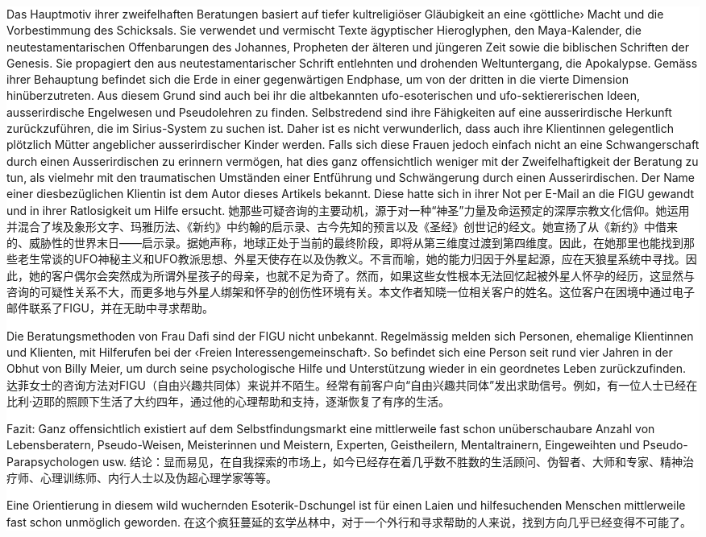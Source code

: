 Das Hauptmotiv ihrer zweifelhaften Beratungen basiert auf tiefer kultreligiöser Gläubigkeit an eine ‹göttliche› Macht und die Vorbestimmung des Schicksals. Sie verwendet und vermischt Texte ägyptischer Hieroglyphen, den Maya-Kalender, die neutestamentarischen Offenbarungen des Johannes, Propheten der älteren und jüngeren Zeit sowie die biblischen Schriften der Genesis. Sie propagiert den aus neutestamentarischer Schrift entlehnten und drohenden Weltuntergang, die Apokalypse. Gemäss ihrer Behauptung befindet sich die Erde in einer gegenwärtigen Endphase, um von der dritten in die vierte Dimension hinüberzutreten. Aus diesem Grund sind auch bei ihr die altbekannten ufo-esoterischen und ufo-sektiererischen Ideen, ausserirdische Engelwesen und Pseudolehren zu finden. Selbstredend sind ihre Fähigkeiten auf eine ausserirdische Herkunft zurückzuführen, die im Sirius-System zu suchen ist. Daher ist es nicht verwunderlich, dass auch ihre Klientinnen gelegentlich plötzlich Mütter angeblicher ausserirdischer Kinder werden. Falls sich diese Frauen jedoch einfach nicht an eine Schwangerschaft durch einen Ausserirdischen zu erinnern vermögen, hat dies ganz offensichtlich weniger mit der Zweifelhaftigkeit der Beratung zu tun, als vielmehr mit den traumatischen Umständen einer Entführung und Schwängerung durch einen Ausserirdischen. Der Name einer diesbezüglichen Klientin ist dem Autor dieses Artikels bekannt. Diese hatte sich in ihrer Not per E-Mail an die FIGU gewandt und in ihrer Ratlosigkeit um Hilfe ersucht.
她那些可疑咨询的主要动机，源于对一种“神圣”力量及命运预定的深厚宗教文化信仰。她运用并混合了埃及象形文字、玛雅历法、《新约》中约翰的启示录、古今先知的预言以及《圣经》创世记的经文。她宣扬了从《新约》中借来的、威胁性的世界末日——启示录。据她声称，地球正处于当前的最终阶段，即将从第三维度过渡到第四维度。因此，在她那里也能找到那些老生常谈的UFO神秘主义和UFO教派思想、外星天使存在以及伪教义。不言而喻，她的能力归因于外星起源，应在天狼星系统中寻找。因此，她的客户偶尔会突然成为所谓外星孩子的母亲，也就不足为奇了。然而，如果这些女性根本无法回忆起被外星人怀孕的经历，这显然与咨询的可疑性关系不大，而更多地与外星人绑架和怀孕的创伤性环境有关。本文作者知晓一位相关客户的姓名。这位客户在困境中通过电子邮件联系了FIGU，并在无助中寻求帮助。

Die Beratungsmethoden von Frau Dafi sind der FIGU nicht unbekannt. Regelmässig melden sich Personen, ehemalige Klientinnen und Klienten, mit Hilferufen bei der ‹Freien Interessengemeinschaft›. So befindet sich eine Person seit rund vier Jahren in der Obhut von Billy Meier, um durch seine psychologische Hilfe und Unterstützung wieder in ein geordnetes Leben zurückzufinden.
达菲女士的咨询方法对FIGU（自由兴趣共同体）来说并不陌生。经常有前客户向“自由兴趣共同体”发出求助信号。例如，有一位人士已经在比利·迈耶的照顾下生活了大约四年，通过他的心理帮助和支持，逐渐恢复了有序的生活。

Fazit: Ganz offensichtlich existiert auf dem Selbstfindungsmarkt eine mittlerweile fast schon unüberschaubare Anzahl von Lebensberatern, Pseudo-Weisen, Meisterinnen und Meistern, Experten, Geistheilern, Mentaltrainern, Eingeweihten und Pseudo-Parapsychologen usw.
结论：显而易见，在自我探索的市场上，如今已经存在着几乎数不胜数的生活顾问、伪智者、大师和专家、精神治疗师、心理训练师、内行人士以及伪超心理学家等等。

Eine Orientierung in diesem wild wuchernden Esoterik-Dschungel ist für einen Laien und hilfesuchenden Menschen mittlerweile fast schon unmöglich geworden.
在这个疯狂蔓延的玄学丛林中，对于一个外行和寻求帮助的人来说，找到方向几乎已经变得不可能了。
